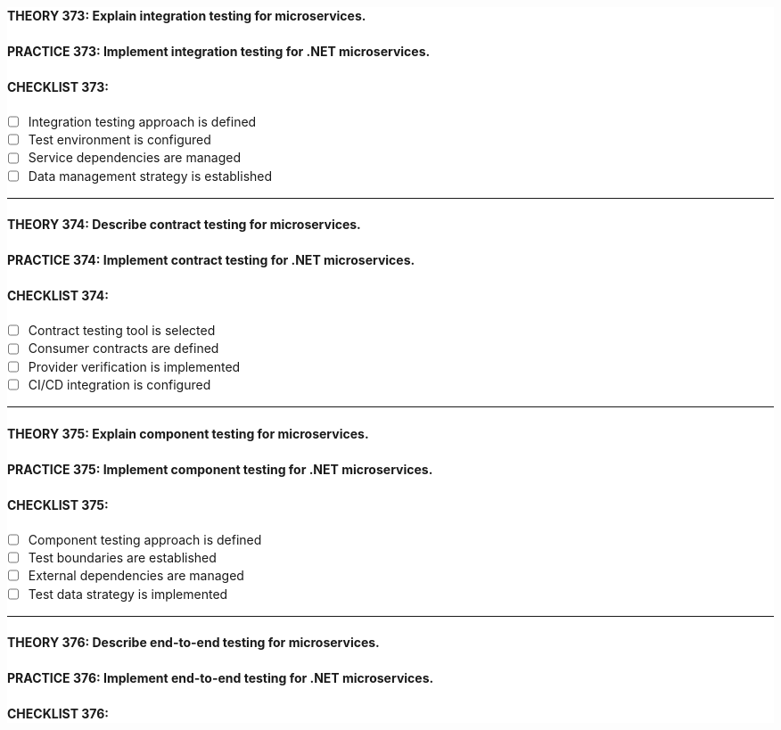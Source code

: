 
#### THEORY 373: Explain integration testing for microservices.

#### PRACTICE 373: Implement integration testing for .NET microservices.

#### CHECKLIST 373:

- [ ] Integration testing approach is defined
- [ ] Test environment is configured
- [ ] Service dependencies are managed
- [ ] Data management strategy is established

---

#### THEORY 374: Describe contract testing for microservices.

#### PRACTICE 374: Implement contract testing for .NET microservices.

#### CHECKLIST 374:

- [ ] Contract testing tool is selected
- [ ] Consumer contracts are defined
- [ ] Provider verification is implemented
- [ ] CI/CD integration is configured

---

#### THEORY 375: Explain component testing for microservices.

#### PRACTICE 375: Implement component testing for .NET microservices.

#### CHECKLIST 375:

- [ ] Component testing approach is defined
- [ ] Test boundaries are established
- [ ] External dependencies are managed
- [ ] Test data strategy is implemented

---

#### THEORY 376: Describe end-to-end testing for microservices.

#### PRACTICE 376: Implement end-to-end testing for .NET microservices.

#### CHECKLIST 376:
